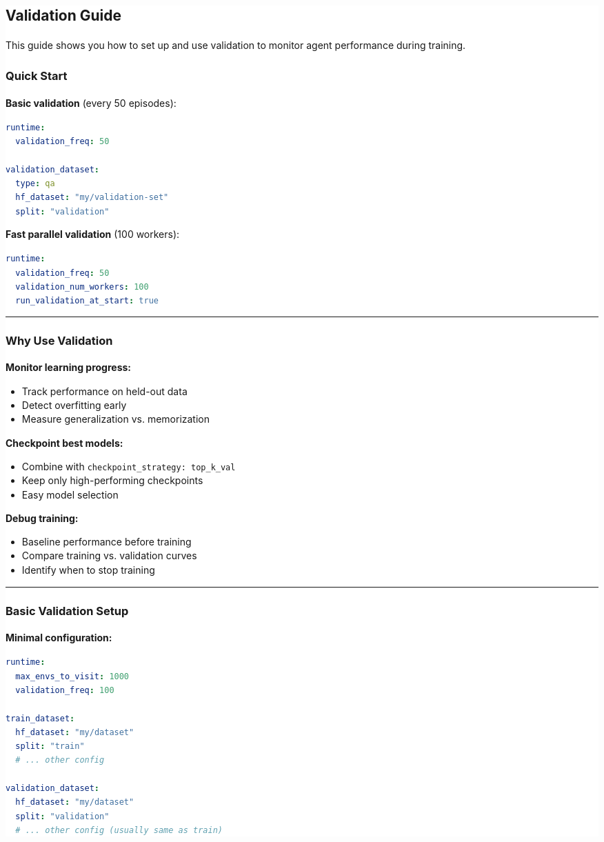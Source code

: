 ## Validation Guide

This guide shows you how to set up and use validation to monitor agent performance during training.

### Quick Start

**Basic validation** (every 50 episodes):
```yaml
runtime:
  validation_freq: 50

validation_dataset:
  type: qa
  hf_dataset: "my/validation-set"
  split: "validation"
```

**Fast parallel validation** (100 workers):
```yaml
runtime:
  validation_freq: 50
  validation_num_workers: 100
  run_validation_at_start: true
```

---

### Why Use Validation

**Monitor learning progress:**
- Track performance on held-out data
- Detect overfitting early
- Measure generalization vs. memorization

**Checkpoint best models:**
- Combine with `checkpoint_strategy: top_k_val`
- Keep only high-performing checkpoints
- Easy model selection

**Debug training:**
- Baseline performance before training
- Compare training vs. validation curves
- Identify when to stop training

---

### Basic Validation Setup

**Minimal configuration:**
```yaml
runtime:
  max_envs_to_visit: 1000
  validation_freq: 100

train_dataset:
  hf_dataset: "my/dataset"
  split: "train"
  # ... other config

validation_dataset:
  hf_dataset: "my/dataset"
  split: "validation"
  # ... other config (usually same as train)
```

